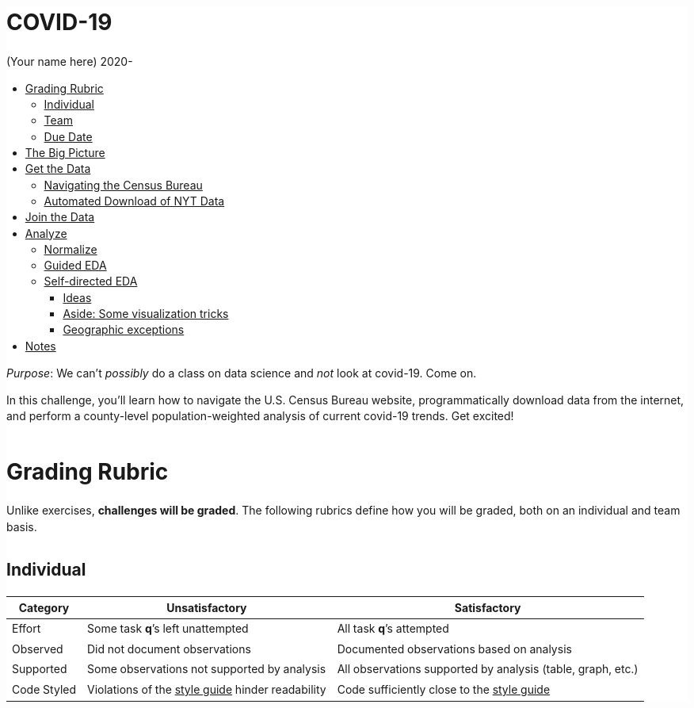 COVID-19
================
(Your name here)
2020-

  - [Grading Rubric](#grading-rubric)
      - [Individual](#individual)
      - [Team](#team)
      - [Due Date](#due-date)
  - [The Big Picture](#the-big-picture)
  - [Get the Data](#get-the-data)
      - [Navigating the Census Bureau](#navigating-the-census-bureau)
      - [Automated Download of NYT
        Data](#automated-download-of-nyt-data)
  - [Join the Data](#join-the-data)
  - [Analyze](#analyze)
      - [Normalize](#normalize)
      - [Guided EDA](#guided-eda)
      - [Self-directed EDA](#self-directed-eda)
          - [Ideas](#ideas)
          - [Aside: Some visualization
            tricks](#aside-some-visualization-tricks)
          - [Geographic exceptions](#geographic-exceptions)
  - [Notes](#notes)

*Purpose*: We can’t *possibly* do a class on data science and *not* look
at covid-19. Come on.

In this challenge, you’ll learn how to navigate the U.S. Census Bureau
website, programmatically download data from the internet, and perform a
county-level population-weighted analysis of current covid-19 trends.
Get excited\!



# Grading Rubric



Unlike exercises, **challenges will be graded**. The following rubrics
define how you will be graded, both on an individual and team basis.

## Individual



| Category    | Unsatisfactory                                                                   | Satisfactory                                                               |
| ----------- | -------------------------------------------------------------------------------- | -------------------------------------------------------------------------- |
| Effort      | Some task **q**’s left unattempted                                               | All task **q**’s attempted                                                 |
| Observed    | Did not document observations                                                    | Documented observations based on analysis                                  |
| Supported   | Some observations not supported by analysis                                      | All observations supported by analysis (table, graph, etc.)                |
| Code Styled | Violations of the [style guide](https://style.tidyverse.org/) hinder readability | Code sufficiently close to the [style guide](https://style.tidyverse.org/) |
